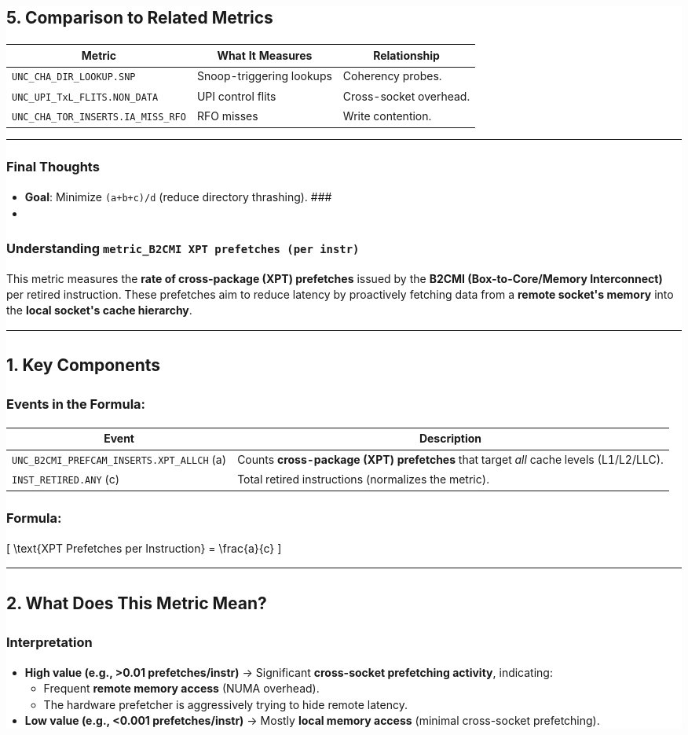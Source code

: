 
## **5. Comparison to Related Metrics**
| **Metric** | **What It Measures** | **Relationship** |
|------------|----------------------|------------------|
| `UNC_CHA_DIR_LOOKUP.SNP` | Snoop-triggering lookups | Coherency probes. |
| `UNC_UPI_TxL_FLITS.NON_DATA` | UPI control flits | Cross-socket overhead. |
| `UNC_CHA_TOR_INSERTS.IA_MISS_RFO` | RFO misses | Write contention. |

---

### **Final Thoughts**
- **Goal**: Minimize `(a+b+c)/d` (reduce directory thrashing).  ###
-
  
 ### **Understanding `metric_B2CMI XPT prefetches (per instr)`** 

This metric measures the **rate of cross-package (XPT) prefetches** issued by the **B2CMI (Box-to-Core/Memory Interconnect)** per retired instruction. These prefetches aim to reduce latency by proactively fetching data from a **remote socket's memory** into the **local socket's cache hierarchy**.

---

## **1. Key Components**
### **Events in the Formula:**
| **Event** | **Description** |
|-----------|----------------|
| `UNC_B2CMI_PREFCAM_INSERTS.XPT_ALLCH` (a) | Counts **cross-package (XPT) prefetches** that target *all* cache levels (L1/L2/LLC). |
| `INST_RETIRED.ANY` (c) | Total retired instructions (normalizes the metric). |

### **Formula:**
\[
\text{XPT Prefetches per Instruction} = \frac{a}{c}
\]

---

## **2. What Does This Metric Mean?**
### **Interpretation**
- **High value (e.g., >0.01 prefetches/instr)** → Significant **cross-socket prefetching activity**, indicating:  
  - Frequent **remote memory access** (NUMA overhead).  
  - The hardware prefetcher is aggressively trying to hide remote latency.  
- **Low value (e.g., <0.001 prefetches/instr)** → Mostly **local memory access** (minimal cross-socket prefetching).  
